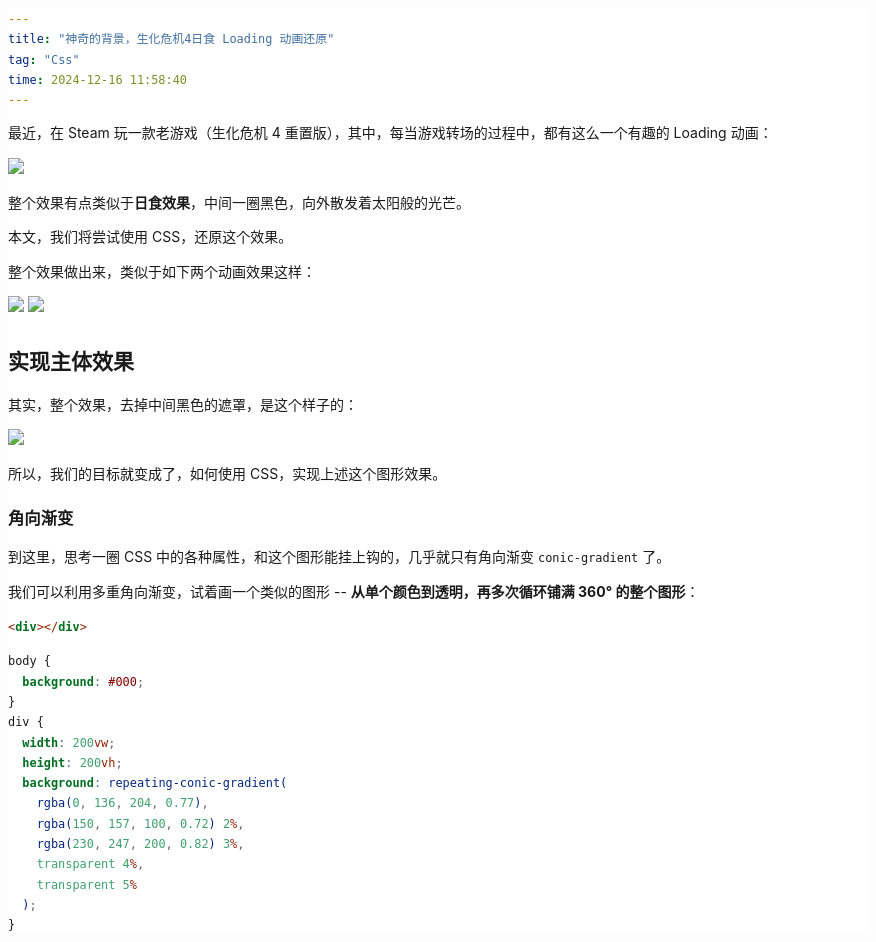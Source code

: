 ```yaml
---
title: "神奇的背景，生化危机4日食 Loading 动画还原"
tag: "Css"
time: 2024-12-16 11:58:40
---
```


最近，在 Steam 玩一款老游戏（生化危机 4 重置版），其中，每当游戏转场的过程中，都有这么一个有趣的 Loading 动画：

<img src="../imgs/120/01.gif" />

整个效果有点类似于**日食效果**，中间一圈黑色，向外散发着太阳般的光芒。

本文，我们将尝试使用 CSS，还原这个效果。

整个效果做出来，类似于如下两个动画效果这样：

<img src="../imgs/120/02.gif" />

<img src="../imgs/120/03.gif" />

## 实现主体效果

其实，整个效果，去掉中间黑色的遮罩，是这个样子的：

<img src="../imgs/120/04.gif" />

所以，我们的目标就变成了，如何使用 CSS，实现上述这个图形效果。

### 角向渐变

到这里，思考一圈 CSS 中的各种属性，和这个图形能挂上钩的，几乎就只有角向渐变 `conic-gradient` 了。

我们可以利用多重角向渐变，试着画一个类似的图形 -- **从单个颜色到透明，再多次循环铺满 360° 的整个图形**：

```html
<div></div>
```

```css
body {
  background: #000;
}
div {
  width: 200vw;
  height: 200vh;
  background: repeating-conic-gradient(
    rgba(0, 136, 204, 0.77),
    rgba(150, 157, 100, 0.72) 2%,
    rgba(230, 247, 200, 0.82) 3%,
    transparent 4%,
    transparent 5%
  );
}
```
